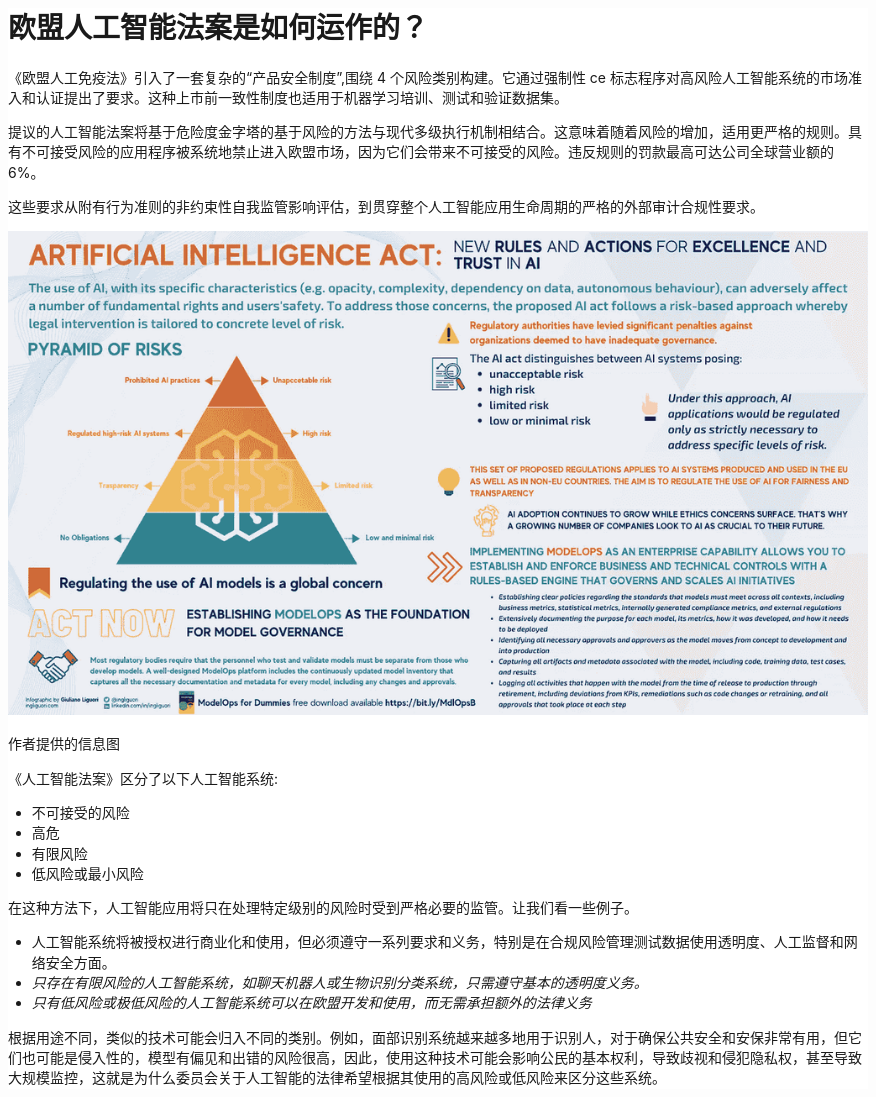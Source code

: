 # **欧盟人工智能法案是如何运作的？**

《欧盟人工免疫法》引入了一套复杂的“产品安全制度”,围绕 4 个风险类别构建。它通过强制性 ce 标志程序对高风险人工智能系统的市场准入和认证提出了要求。这种上市前一致性制度也适用于机器学习培训、测试和验证数据集。

提议的人工智能法案将基于危险度金字塔的基于风险的方法与现代多级执行机制相结合。这意味着随着风险的增加，适用更严格的规则。具有不可接受风险的应用程序被系统地禁止进入欧盟市场，因为它们会带来不可接受的风险。违反规则的罚款最高可达公司全球营业额的 6%。

这些要求从附有行为准则的非约束性自我监管影响评估，到贯穿整个人工智能应用生命周期的严格的外部审计合规性要求。

![](img/94a392d04d331b447826ddb84a1b87de.png)

作者提供的信息图

《人工智能法案》区分了以下人工智能系统:

*   不可接受的风险
*   高危
*   有限风险
*   低风险或最小风险

在这种方法下，人工智能应用将只在处理特定级别的风险时受到严格必要的监管。让我们看一些例子。

*   人工智能系统将被授权进行商业化和使用，但必须遵守一系列要求和义务，特别是在合规风险管理测试数据使用透明度、人工监督和网络安全方面。
*   *只存在有限风险的人工智能系统，如聊天机器人或生物识别分类系统，只需遵守基本的透明度义务。*
*   *只有低风险或极低风险的人工智能系统可以在欧盟开发和使用，而无需承担额外的法律义务*

根据用途不同，类似的技术可能会归入不同的类别。例如，面部识别系统越来越多地用于识别人，对于确保公共安全和安保非常有用，但它们也可能是侵入性的，模型有偏见和出错的风险很高，因此，使用这种技术可能会影响公民的基本权利，导致歧视和侵犯隐私权，甚至导致大规模监控，这就是为什么委员会关于人工智能的法律希望根据其使用的高风险或低风险来区分这些系统。
